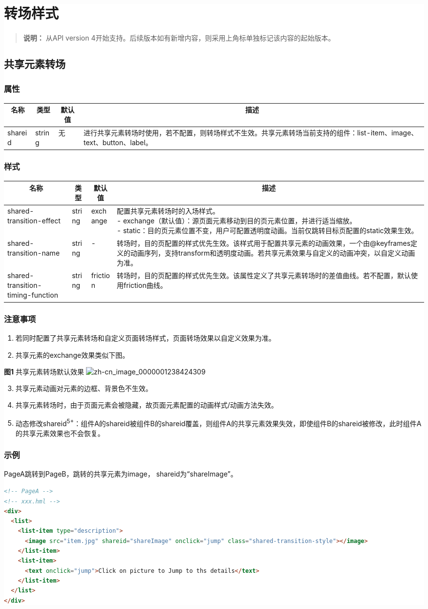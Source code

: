 # 转场样式

>  **说明：**
>  从API version 4开始支持。后续版本如有新增内容，则采用上角标单独标记该内容的起始版本。

## 共享元素转场


### 属性

| 名称      | 类型     | 默认值  | 描述                                       |
| ------- | ------ | ---- | ---------------------------------------- |
| shareid | string | 无    | 进行共享元素转场时使用，若不配置，则转场样式不生效。共享元素转场当前支持的组件：list-item、image、text、button、label。 |


### 样式

| 名称                                | 类型     | 默认值      | 描述                                       |
| --------------------------------- | ------ | -------- | ---------------------------------------- |
| shared-transition-effect          | string | exchange | 配置共享元素转场时的入场样式。<br/>-&nbsp;exchange（默认值）：源页面元素移动到目的页元素位置，并进行适当缩放。<br/>-&nbsp;static：目的页元素位置不变，用户可配置透明度动画。当前仅跳转目标页配置的static效果生效。 |
| shared-transition-name            | string | -        | 转场时，目的页配置的样式优先生效。该样式用于配置共享元素的动画效果，一个由@keyframes定义的动画序列，支持transform和透明度动画。若共享元素效果与自定义的动画冲突，以自定义动画为准。 |
| shared-transition-timing-function | string | friction | 转场时，目的页配置的样式优先生效。该属性定义了共享元素转场时的差值曲线。若不配置，默认使用friction曲线。 |


### 注意事项

1. 若同时配置了共享元素转场和自定义页面转场样式，页面转场效果以自定义效果为准。

2. 共享元素的exchange效果类似下图。

**图1** 共享元素转场默认效果
![zh-cn_image_0000001238424309](figures/zh-cn_image_0000001238424309.png)

3. 共享元素动画对元素的边框、背景色不生效。

4. 共享元素转场时，由于页面元素会被隐藏，故页面元素配置的动画样式/动画方法失效。

5. 动态修改shareid<sup>5+</sup>：组件A的shareid被组件B的shareid覆盖，则组件A的共享元素效果失效，即使组件B的shareid被修改，此时组件A的共享元素效果也不会恢复。


### 示例

PageA跳转到PageB，跳转的共享元素为image， shareid为“shareImage”。

```html
<!-- PageA -->
<!-- xxx.hml -->
<div>
  <list>
    <list-item type="description">
      <image src="item.jpg" shareid="shareImage" onclick="jump" class="shared-transition-style"></image>
    </list-item>
    <list-item>
      <text onclick="jump">Click on picture to Jump to ths details</text>
    </list-item>
  </list>
</div>
```
